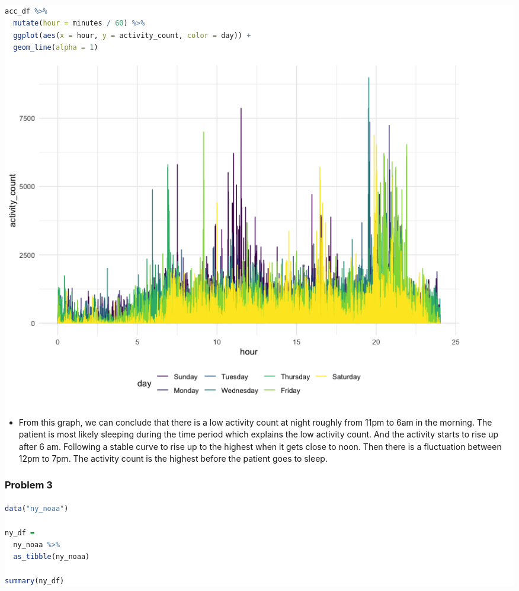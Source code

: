 ``` r
acc_df %>% 
  mutate(hour = minutes / 60) %>% 
  ggplot(aes(x = hour, y = activity_count, color = day)) + 
  geom_line(alpha = 1)
```

<img src="p8105_hw3_hm2947_files/figure-gfm/unnamed-chunk-9-1.png" width="90%" />

-   From this graph, we can conclude that there is a low activity count
    at night roughly from 11pm to 6am in the morning. The patient is
    most likely sleeping during the time period which explains the low
    activity count. And the activity starts to rise up after 6 am.
    Following a stable curve to rise up to the highest when it gets
    close to noon. Then there is a fluctuation between 12pm to 7pm. The
    activity count is the highest before the patient goes to sleep.

### Problem 3

``` r
data("ny_noaa")

ny_df = 
  ny_noaa %>% 
  as_tibble(ny_noaa)

summary(ny_df)
```
